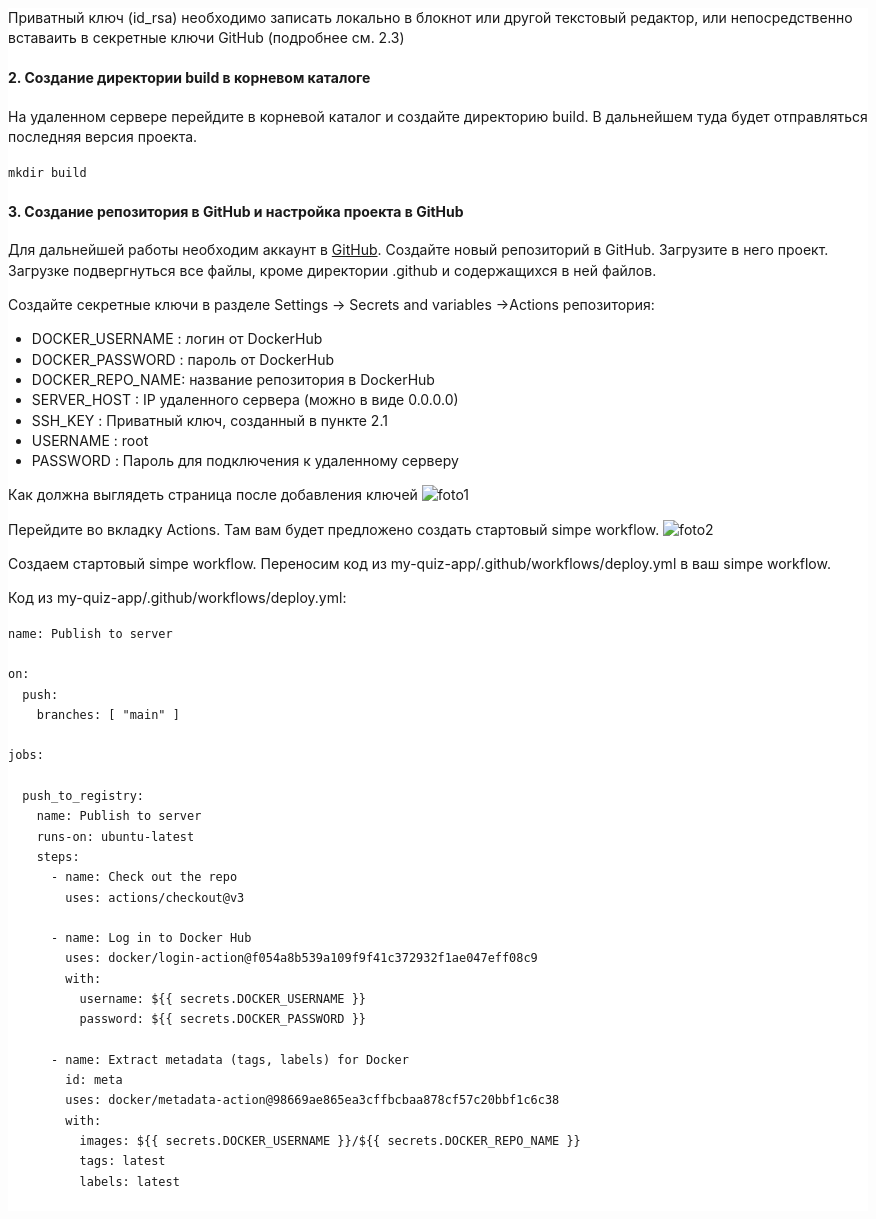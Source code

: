 Приватный ключ (id_rsa) необходимо записать локально в блокнот или другой текстовый редактор, или непосредственно вставаить в секретные ключи GitHub (подробнее см. 2.3) 

#### 2. Создание директории build в корневом каталоге
На удаленном сервере перейдите в корневой каталог и создайте директорию build. В дальнейшем туда будет отправляться последняя версия проекта.
```
mkdir build
```

#### 3. Создание репозитория в GitHub и настройка проекта в GitHub
Для дальнейшей работы необходим аккаунт в [GitHub](https://github.com/). Создайте новый репозиторий в GitHub. Загрузите в него проект. Загрузке подвергнуться все файлы, кроме директории .github и содержащихся в ней файлов.

Создайте секретные ключи в разделе Settings -> Secrets and variables ->Actions репозитория:
* DOCKER_USERNAME : логин от DockerHub
* DOCKER_PASSWORD : пароль от DockerHub
* DOCKER_REPO_NAME: название репозитория в DockerHub
* SERVER_HOST : IP удаленного сервера (можно в виде 0.0.0.0)
* SSH_KEY : Приватный ключ, созданный в пункте 2.1
* USERNAME : root 
* PASSWORD : Пароль для подключения к удаленному серверу

Как должна выглядеть страница после добавления ключей
![foto1](https://github.com/vichnya/Dec_praktika_2023/blob/main/3.2/foto1.png)

Перейдите во вкладку Actions. Там вам будет предложено создать стартовый simpe workflow.
![foto2](https://github.com/vichnya/Dec_praktika_2023/blob/main/3.2/foto2.png)

Создаем стартовый simpe workflow. Переносим код из 
my-quiz-app/.github/workflows/deploy.yml в ваш simpe workflow.

Код из my-quiz-app/.github/workflows/deploy.yml:
```
name: Publish to server

on:
  push:
    branches: [ "main" ]

jobs:

  push_to_registry:
    name: Publish to server
    runs-on: ubuntu-latest
    steps:
      - name: Check out the repo
        uses: actions/checkout@v3
      
      - name: Log in to Docker Hub
        uses: docker/login-action@f054a8b539a109f9f41c372932f1ae047eff08c9
        with:
          username: ${{ secrets.DOCKER_USERNAME }}
          password: ${{ secrets.DOCKER_PASSWORD }}
      
      - name: Extract metadata (tags, labels) for Docker
        id: meta
        uses: docker/metadata-action@98669ae865ea3cffbcbaa878cf57c20bbf1c6c38
        with:
          images: ${{ secrets.DOCKER_USERNAME }}/${{ secrets.DOCKER_REPO_NAME }}
          tags: latest
          labels: latest
          
```